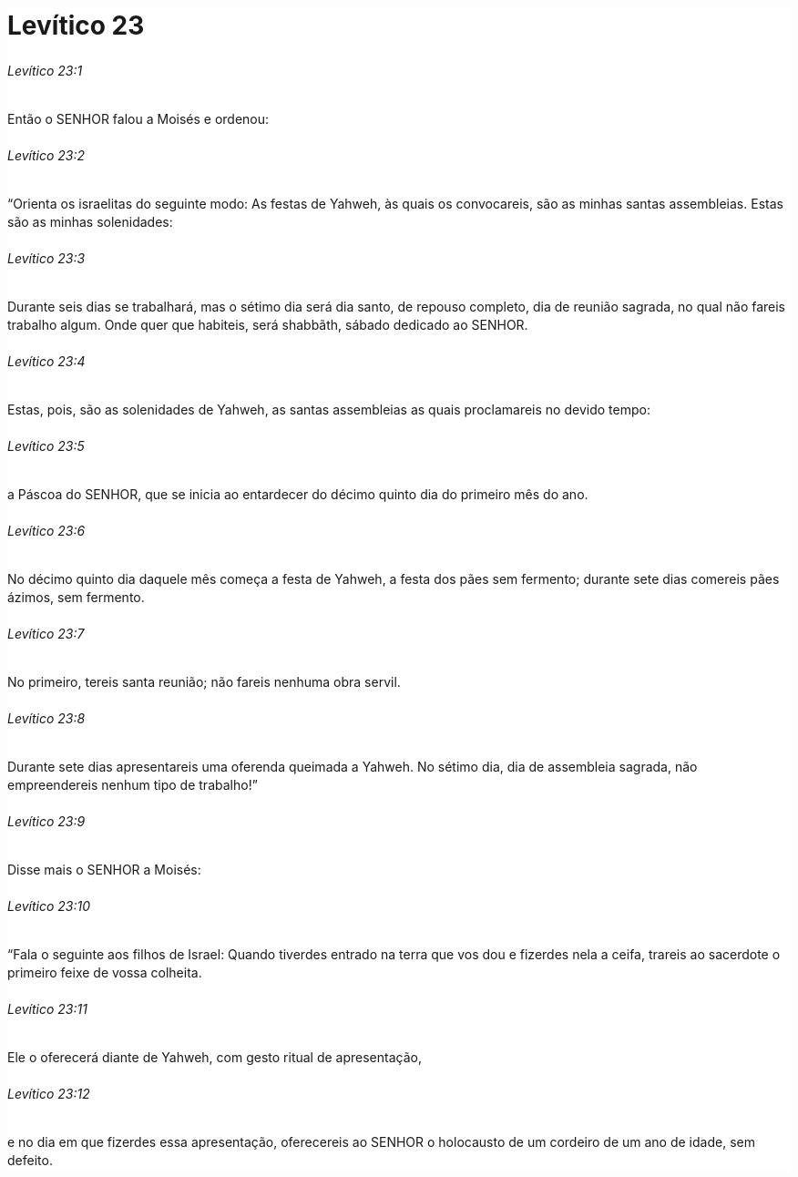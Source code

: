 # Levítico 23

###### Levítico 23:1

Então o SENHOR falou a Moisés e ordenou:

###### Levítico 23:2

“Orienta os israelitas do seguinte modo: As festas de Yahweh, às quais os convocareis, são as minhas santas assembleias. Estas são as minhas solenidades:

###### Levítico 23:3

Durante seis dias se trabalhará, mas o sétimo dia será dia santo, de repouso completo, dia de reunião sagrada, no qual não fareis trabalho algum. Onde quer que habiteis, será shabbãth, sábado dedicado ao SENHOR.

###### Levítico 23:4

Estas, pois, são as solenidades de Yahweh, as santas assembleias as quais proclamareis no devido tempo:

###### Levítico 23:5

a Páscoa do SENHOR, que se inicia ao entardecer do décimo quinto dia do primeiro mês do ano.

###### Levítico 23:6

No décimo quinto dia daquele mês começa a festa de Yahweh, a festa dos pães sem fermento; durante sete dias comereis pães ázimos, sem fermento.

###### Levítico 23:7

No primeiro, tereis santa reunião; não fareis nenhuma obra servil.

###### Levítico 23:8

Durante sete dias apresentareis uma oferenda queimada a Yahweh. No sétimo dia, dia de assembleia sagrada, não empreendereis nenhum tipo de trabalho!”

###### Levítico 23:9

Disse mais o SENHOR a Moisés:

###### Levítico 23:10

“Fala o seguinte aos filhos de Israel: Quando tiverdes entrado na terra que vos dou e fizerdes nela a ceifa, trareis ao sacerdote o primeiro feixe de vossa colheita.

###### Levítico 23:11

Ele o oferecerá diante de Yahweh, com gesto ritual de apresentação,

###### Levítico 23:12

e no dia em que fizerdes essa apresentação, oferecereis ao SENHOR o holocausto de um cordeiro de um ano de idade, sem defeito.
